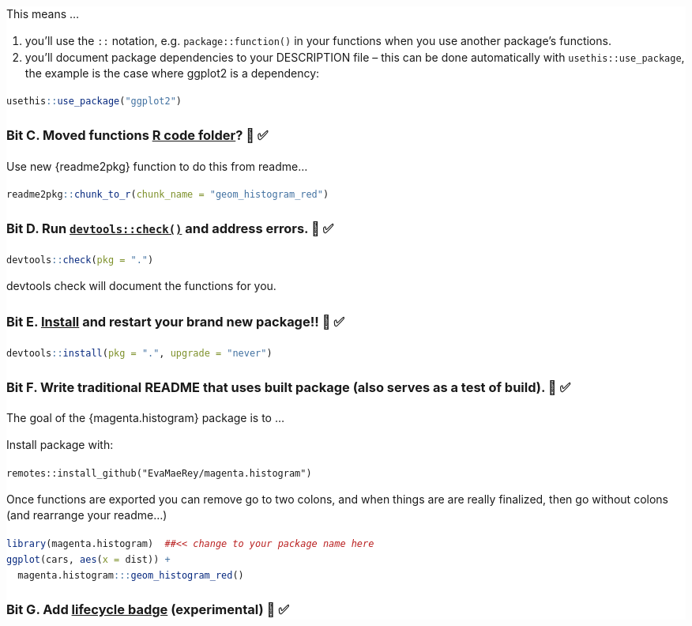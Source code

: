 This means …

1.  you’ll use the `::` notation, e.g. `package::function()` in your
    functions when you use another package’s functions.  
2.  you’ll document package dependencies to your DESCRIPTION file – this
    can be done automatically with `usethis::use_package`, the example
    is the case where ggplot2 is a dependency:



``` r
usethis::use_package("ggplot2")
```

### Bit C. Moved functions [R code folder](https://r-pkgs.org/code.html)? 🚧 ✅

Use new {readme2pkg} function to do this from readme…

``` r
readme2pkg::chunk_to_r(chunk_name = "geom_histogram_red")
```

### Bit D. Run [`devtools::check()`](https://r-pkgs.org/whole-game.html#check) and address errors. 🚧 ✅

``` r
devtools::check(pkg = ".")
```

devtools check will document the functions for you.

### Bit E. [Install](https://r-pkgs.org/whole-game.html#install) and restart your brand new package\!\! 🚧 ✅

``` r
devtools::install(pkg = ".", upgrade = "never")
```

### Bit F. Write traditional README that uses built package (also serves as a test of build). 🚧 ✅

The goal of the {magenta.histogram} package is to …

Install package with:

    remotes::install_github("EvaMaeRey/magenta.histogram")

Once functions are exported you can remove go to two colons, and when
things are are really finalized, then go without colons (and rearrange
your readme…)

``` r
library(magenta.histogram)  ##<< change to your package name here
ggplot(cars, aes(x = dist)) + 
  magenta.histogram:::geom_histogram_red()
```

### Bit G. Add [lifecycle badge](https://r-pkgs.org/lifecycle.html) (experimental) 🚧 ✅
